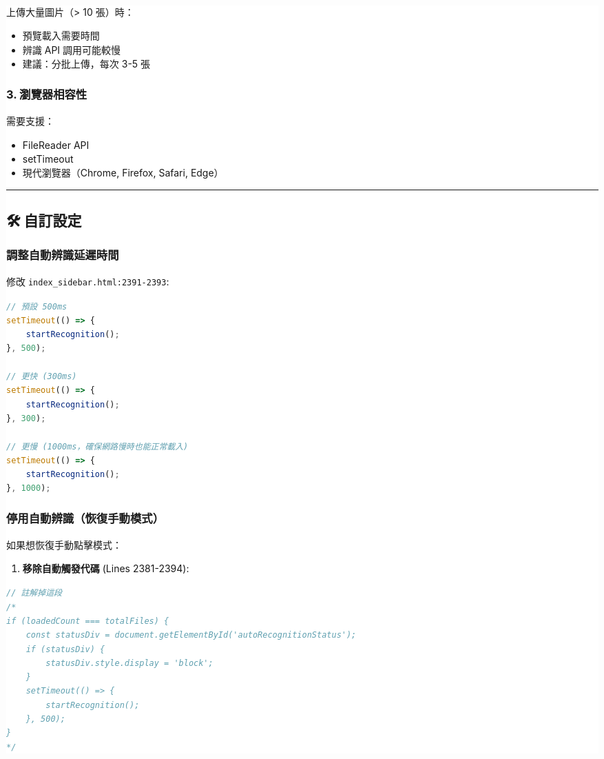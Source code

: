 上傳大量圖片（> 10 張）時：
- 預覽載入需要時間
- 辨識 API 調用可能較慢
- 建議：分批上傳，每次 3-5 張

### 3. **瀏覽器相容性**

需要支援：
- FileReader API
- setTimeout
- 現代瀏覽器（Chrome, Firefox, Safari, Edge）

---

## 🛠️ 自訂設定

### **調整自動辨識延遲時間**

修改 `index_sidebar.html:2391-2393`:

```javascript
// 預設 500ms
setTimeout(() => {
    startRecognition();
}, 500);

// 更快 (300ms)
setTimeout(() => {
    startRecognition();
}, 300);

// 更慢 (1000ms，確保網路慢時也能正常載入)
setTimeout(() => {
    startRecognition();
}, 1000);
```

### **停用自動辨識（恢復手動模式）**

如果想恢復手動點擊模式：

1. **移除自動觸發代碼** (Lines 2381-2394):
```javascript
// 註解掉這段
/*
if (loadedCount === totalFiles) {
    const statusDiv = document.getElementById('autoRecognitionStatus');
    if (statusDiv) {
        statusDiv.style.display = 'block';
    }
    setTimeout(() => {
        startRecognition();
    }, 500);
}
*/
```
